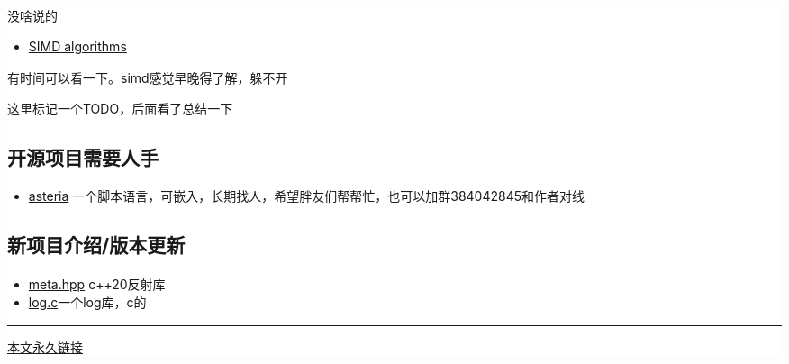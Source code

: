 没啥说的

- [SIMD algorithms](https://www.youtube.com/watch?v=U1e_k8xmwR0&list=PLYCMvilhmuPEM8DUvY6Wg_jaSFHpmlSBD)

有时间可以看一下。simd感觉早晚得了解，躲不开

这里标记一个TODO，后面看了总结一下

## 开源项目需要人手

- [asteria](https://github.com/lhmouse/asteria) 一个脚本语言，可嵌入，长期找人，希望胖友们帮帮忙，也可以加群384042845和作者对线


## 新项目介绍/版本更新

- [meta.hpp](https://github.com/blackmatov/meta.hpp) c++20反射库
- [log.c](https://github.com/rxi/log.c)一个log库，c的



---



[本文永久链接](https://wanghenshui.github.io/cppweeklynews/posts/050.html)
